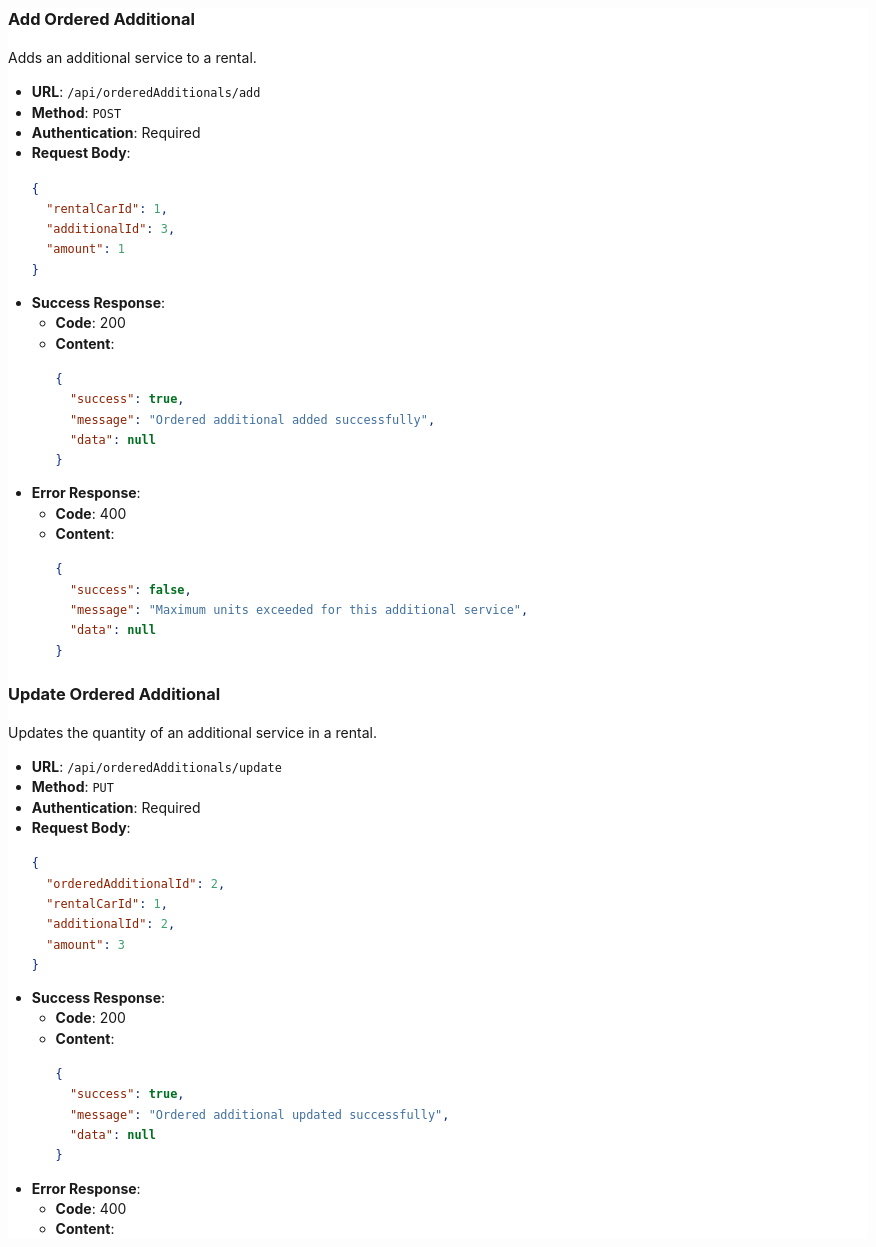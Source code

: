 ### Add Ordered Additional

Adds an additional service to a rental.

- **URL**: `/api/orderedAdditionals/add`
- **Method**: `POST`
- **Authentication**: Required
- **Request Body**:
  ```json
  {
    "rentalCarId": 1,
    "additionalId": 3,
    "amount": 1
  }
  ```
- **Success Response**:
  - **Code**: 200
  - **Content**:
    ```json
    {
      "success": true,
      "message": "Ordered additional added successfully",
      "data": null
    }
    ```
- **Error Response**:
  - **Code**: 400
  - **Content**:
    ```json
    {
      "success": false,
      "message": "Maximum units exceeded for this additional service",
      "data": null
    }
    ```

### Update Ordered Additional

Updates the quantity of an additional service in a rental.

- **URL**: `/api/orderedAdditionals/update`
- **Method**: `PUT`
- **Authentication**: Required
- **Request Body**:
  ```json
  {
    "orderedAdditionalId": 2,
    "rentalCarId": 1,
    "additionalId": 2,
    "amount": 3
  }
  ```
- **Success Response**:
  - **Code**: 200
  - **Content**:
    ```json
    {
      "success": true,
      "message": "Ordered additional updated successfully",
      "data": null
    }
    ```
- **Error Response**:
  - **Code**: 400
  - **Content**: